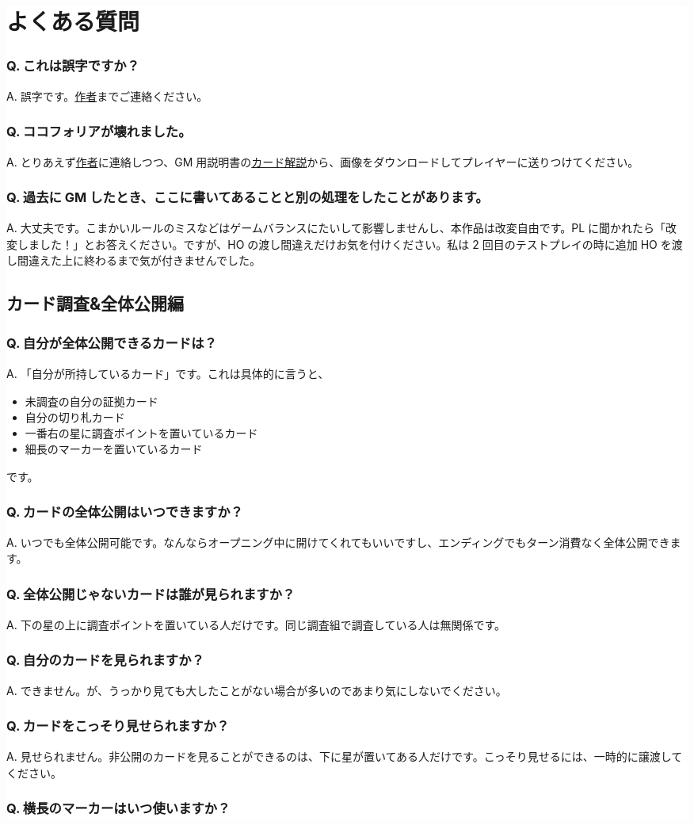 <style>
p{
    text-indent: 0em;
  }
</style>

# よくある質問

### Q. これは誤字ですか？

A. 誤字です。[作者](https://twitter.com/KTakahiro1729)までご連絡ください。

### Q. ココフォリアが壊れました。

A. とりあえず[作者](https://twitter.com/KTakahiro1729)に連絡しつつ、GM 用説明書の[カード解説](Cards.md)から、画像をダウンロードしてプレイヤーに送りつけてください。

### Q. 過去に GM したとき、ここに書いてあることと別の処理をしたことがあります。

A. 大丈夫です。こまかいルールのミスなどはゲームバランスにたいして影響しませんし、本作品は改変自由です。PL に聞かれたら「改変しました！」とお答えください。ですが、HO の渡し間違えだけお気を付けください。私は 2 回目のテストプレイの時に追加 HO を渡し間違えた上に終わるまで気が付きませんでした。

## カード調査&全体公開編

### Q. 自分が全体公開できるカードは？

A. 「自分が所持しているカード」です。これは具体的に言うと、

- 未調査の自分の証拠カード
- 自分の切り札カード
- 一番右の星に調査ポイントを置いているカード
- 細長のマーカーを置いているカード

です。

### Q. カードの全体公開はいつできますか？

A. いつでも全体公開可能です。なんならオープニング中に開けてくれてもいいですし、エンディングでもターン消費なく全体公開できます。

### Q. 全体公開じゃないカードは誰が見られますか？

A. 下の星の上に調査ポイントを置いている人だけです。同じ調査組で調査している人は無関係です。

### Q. 自分のカードを見られますか？

A. できません。が、うっかり見ても大したことがない場合が多いのであまり気にしないでください。

### Q. カードをこっそり見せられますか？

A. 見せられません。非公開のカードを見ることができるのは、下に星が置いてある人だけです。こっそり見せるには、一時的に譲渡してください。

### Q. 横長のマーカーはいつ使いますか？
